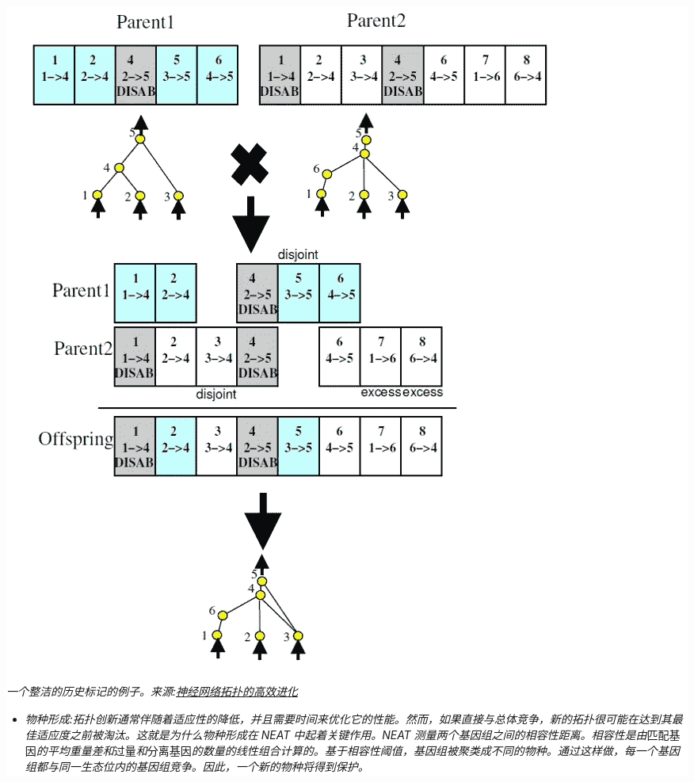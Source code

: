 *![](img/6dec8e05e45ece3a095539c109c8b938.png)*

*一个整洁的历史标记的例子。来源:[神经网络拓扑的高效进化](http://nn.cs.utexas.edu/downloads/papers/stanley.cec02.pdf)*

*   *物种形成:拓扑创新通常伴随着适应性的降低，并且需要时间来优化它的性能。然而，如果直接与总体竞争，新的拓扑很可能在达到其最佳适应度之前被淘汰。这就是为什么物种形成在 NEAT 中起着关键作用。NEAT 测量两个基因组之间的相容性距离。相容性是由*匹配基因*的平均重量差和*过量*和*分离基因*的数量的线性组合计算的。基于相容性阈值，基因组被聚类成不同的物种。通过这样做，每一个基因组都与同一生态位内的基因组竞争。因此，一个新的物种将得到保护。*
